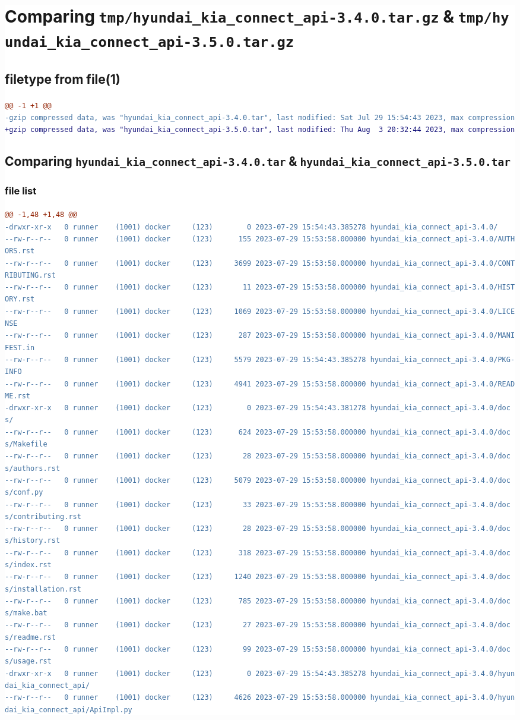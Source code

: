 # Comparing `tmp/hyundai_kia_connect_api-3.4.0.tar.gz` & `tmp/hyundai_kia_connect_api-3.5.0.tar.gz`

## filetype from file(1)

```diff
@@ -1 +1 @@
-gzip compressed data, was "hyundai_kia_connect_api-3.4.0.tar", last modified: Sat Jul 29 15:54:43 2023, max compression
+gzip compressed data, was "hyundai_kia_connect_api-3.5.0.tar", last modified: Thu Aug  3 20:32:44 2023, max compression
```

## Comparing `hyundai_kia_connect_api-3.4.0.tar` & `hyundai_kia_connect_api-3.5.0.tar`

### file list

```diff
@@ -1,48 +1,48 @@
-drwxr-xr-x   0 runner    (1001) docker     (123)        0 2023-07-29 15:54:43.385278 hyundai_kia_connect_api-3.4.0/
--rw-r--r--   0 runner    (1001) docker     (123)      155 2023-07-29 15:53:58.000000 hyundai_kia_connect_api-3.4.0/AUTHORS.rst
--rw-r--r--   0 runner    (1001) docker     (123)     3699 2023-07-29 15:53:58.000000 hyundai_kia_connect_api-3.4.0/CONTRIBUTING.rst
--rw-r--r--   0 runner    (1001) docker     (123)       11 2023-07-29 15:53:58.000000 hyundai_kia_connect_api-3.4.0/HISTORY.rst
--rw-r--r--   0 runner    (1001) docker     (123)     1069 2023-07-29 15:53:58.000000 hyundai_kia_connect_api-3.4.0/LICENSE
--rw-r--r--   0 runner    (1001) docker     (123)      287 2023-07-29 15:53:58.000000 hyundai_kia_connect_api-3.4.0/MANIFEST.in
--rw-r--r--   0 runner    (1001) docker     (123)     5579 2023-07-29 15:54:43.385278 hyundai_kia_connect_api-3.4.0/PKG-INFO
--rw-r--r--   0 runner    (1001) docker     (123)     4941 2023-07-29 15:53:58.000000 hyundai_kia_connect_api-3.4.0/README.rst
-drwxr-xr-x   0 runner    (1001) docker     (123)        0 2023-07-29 15:54:43.381278 hyundai_kia_connect_api-3.4.0/docs/
--rw-r--r--   0 runner    (1001) docker     (123)      624 2023-07-29 15:53:58.000000 hyundai_kia_connect_api-3.4.0/docs/Makefile
--rw-r--r--   0 runner    (1001) docker     (123)       28 2023-07-29 15:53:58.000000 hyundai_kia_connect_api-3.4.0/docs/authors.rst
--rw-r--r--   0 runner    (1001) docker     (123)     5079 2023-07-29 15:53:58.000000 hyundai_kia_connect_api-3.4.0/docs/conf.py
--rw-r--r--   0 runner    (1001) docker     (123)       33 2023-07-29 15:53:58.000000 hyundai_kia_connect_api-3.4.0/docs/contributing.rst
--rw-r--r--   0 runner    (1001) docker     (123)       28 2023-07-29 15:53:58.000000 hyundai_kia_connect_api-3.4.0/docs/history.rst
--rw-r--r--   0 runner    (1001) docker     (123)      318 2023-07-29 15:53:58.000000 hyundai_kia_connect_api-3.4.0/docs/index.rst
--rw-r--r--   0 runner    (1001) docker     (123)     1240 2023-07-29 15:53:58.000000 hyundai_kia_connect_api-3.4.0/docs/installation.rst
--rw-r--r--   0 runner    (1001) docker     (123)      785 2023-07-29 15:53:58.000000 hyundai_kia_connect_api-3.4.0/docs/make.bat
--rw-r--r--   0 runner    (1001) docker     (123)       27 2023-07-29 15:53:58.000000 hyundai_kia_connect_api-3.4.0/docs/readme.rst
--rw-r--r--   0 runner    (1001) docker     (123)       99 2023-07-29 15:53:58.000000 hyundai_kia_connect_api-3.4.0/docs/usage.rst
-drwxr-xr-x   0 runner    (1001) docker     (123)        0 2023-07-29 15:54:43.385278 hyundai_kia_connect_api-3.4.0/hyundai_kia_connect_api/
--rw-r--r--   0 runner    (1001) docker     (123)     4626 2023-07-29 15:53:58.000000 hyundai_kia_connect_api-3.4.0/hyundai_kia_connect_api/ApiImpl.py
```